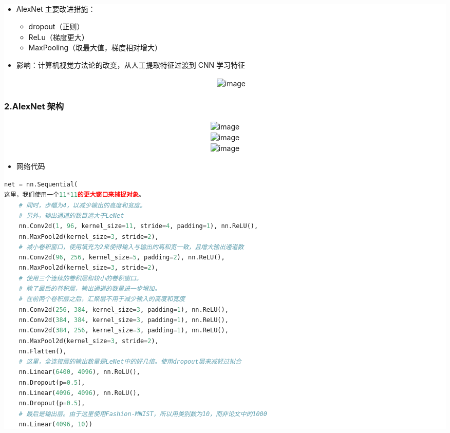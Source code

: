 - AlexNet 主要改进措施：
  - dropout（正则）
  - ReLu（梯度更大）
  - MaxPooling（取最大值，梯度相对增大）
- 影响：计算机视觉方法论的改变，从人工提取特征过渡到 CNN 学习特征

  <div align="center">
    <img src="https://assets.ng-tech.icu/book/DeepLearning-MuLi-Notes/imgs/24/24-03.png" alt="image" align="center" width="500"/>
  </div>

### 2.AlexNet 架构

<div align="center">
  <img src="https://assets.ng-tech.icu/book/DeepLearning-MuLi-Notes/imgs/24/24-04.png" alt="image" align="center" width="500"/>
</div>

<div align="center">
  <img src="https://assets.ng-tech.icu/book/DeepLearning-MuLi-Notes/imgs/24/24-05.png" alt="image" align="center" width="500"/>
</div>

<div align="center">
  <img src="https://assets.ng-tech.icu/book/DeepLearning-MuLi-Notes/imgs/24/24-06.png" alt="image" align="center" width="500"/>
</div>

- 网络代码

```python
net = nn.Sequential(
这里，我们使用一个11*11的更大窗口来捕捉对象。
    # 同时，步幅为4，以减少输出的高度和宽度。
    # 另外，输出通道的数目远大于LeNet
    nn.Conv2d(1, 96, kernel_size=11, stride=4, padding=1), nn.ReLU(),
    nn.MaxPool2d(kernel_size=3, stride=2),
    # 减小卷积窗口，使用填充为2来使得输入与输出的高和宽一致，且增大输出通道数
    nn.Conv2d(96, 256, kernel_size=5, padding=2), nn.ReLU(),
    nn.MaxPool2d(kernel_size=3, stride=2),
    # 使用三个连续的卷积层和较小的卷积窗口。
    # 除了最后的卷积层，输出通道的数量进一步增加。
    # 在前两个卷积层之后，汇聚层不用于减少输入的高度和宽度
    nn.Conv2d(256, 384, kernel_size=3, padding=1), nn.ReLU(),
    nn.Conv2d(384, 384, kernel_size=3, padding=1), nn.ReLU(),
    nn.Conv2d(384, 256, kernel_size=3, padding=1), nn.ReLU(),
    nn.MaxPool2d(kernel_size=3, stride=2),
    nn.Flatten(),
    # 这里，全连接层的输出数量是LeNet中的好几倍。使用dropout层来减轻过拟合
    nn.Linear(6400, 4096), nn.ReLU(),
    nn.Dropout(p=0.5),
    nn.Linear(4096, 4096), nn.ReLU(),
    nn.Dropout(p=0.5),
    # 最后是输出层。由于这里使用Fashion-MNIST，所以用类别数为10，而非论文中的1000
    nn.Linear(4096, 10))
```
